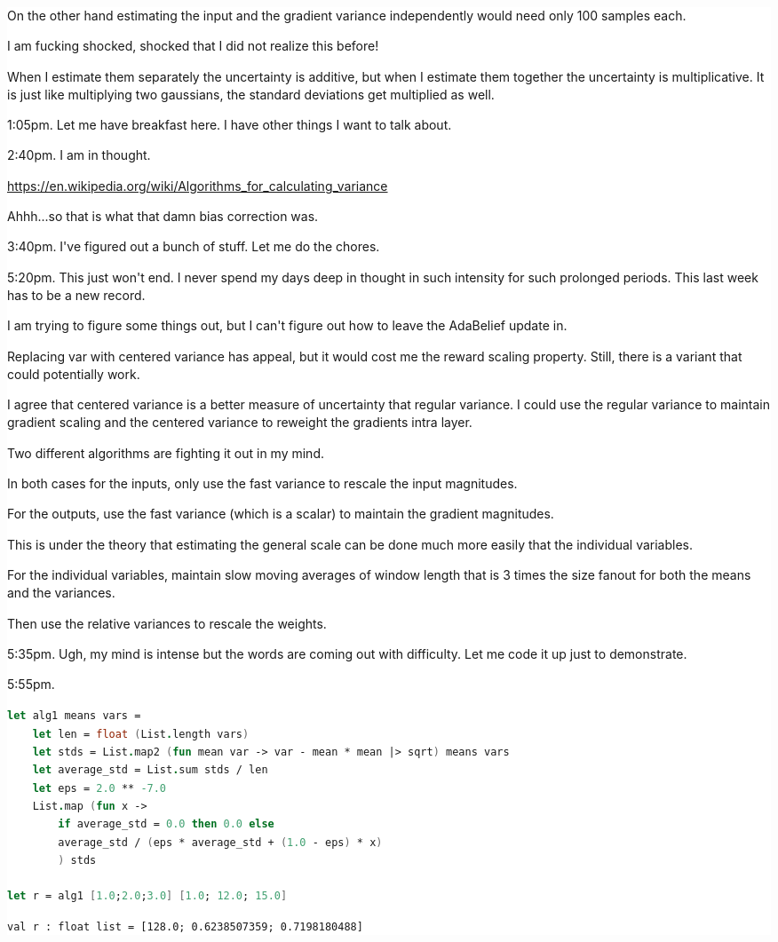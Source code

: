 On the other hand estimating the input and the gradient variance independently would need only 100 samples each.

I am fucking shocked, shocked that I did not realize this before!

When I estimate them separately the uncertainty is additive, but when I estimate them together the uncertainty is multiplicative. It is just like multiplying two gaussians, the standard deviations get multiplied as well.

1:05pm. Let me have breakfast here. I have other things I want to talk about.

2:40pm. I am in thought.

https://en.wikipedia.org/wiki/Algorithms_for_calculating_variance

Ahhh...so that is what that damn bias correction was.

3:40pm. I've figured out a bunch of stuff. Let me do the chores.

5:20pm. This just won't end. I never spend my days deep in thought in such intensity for such prolonged periods. This last week has to be a new record.

I am trying to figure some things out, but I can't figure out how to leave the AdaBelief update in.

Replacing var with centered variance has appeal, but it would cost me the reward scaling property. Still, there is a variant that could potentially work.

I agree that centered variance is a better measure of uncertainty that regular variance. I could use the regular variance to maintain gradient scaling and the centered variance to reweight the gradients intra layer.

Two different algorithms are fighting it out in my mind.

In both cases for the inputs, only use the fast variance to rescale the input magnitudes.

For the outputs, use the fast variance (which is a scalar) to maintain the gradient magnitudes.

This is under the theory that estimating the general scale can be done much more easily that the individual variables.

For the individual variables, maintain slow moving averages of window length that is 3 times the size fanout for both the means and the variances.

Then use the relative variances to rescale the weights.

5:35pm. Ugh, my mind is intense but the words are coming out with difficulty. Let me code it up just to demonstrate.

5:55pm.

```fs
let alg1 means vars =
    let len = float (List.length vars)
    let stds = List.map2 (fun mean var -> var - mean * mean |> sqrt) means vars
    let average_std = List.sum stds / len
    let eps = 2.0 ** -7.0
    List.map (fun x ->
        if average_std = 0.0 then 0.0 else
        average_std / (eps * average_std + (1.0 - eps) * x)
        ) stds

let r = alg1 [1.0;2.0;3.0] [1.0; 12.0; 15.0]
```
```
val r : float list = [128.0; 0.6238507359; 0.7198180488]
```


[fish shell]: https://fishshell.com 'friendly interactive shell'
[halostatue/fish-kiex]: https://github.com/halostatue/fish-kiex
[shfmt]: https://github.com/mvdan/sh/tree/master/cmd/shfmt
[shellcheck]: https://github.com/koalaman/shellcheck
[kiex]: https://github.com/taylor/kiex
[taylor/kiex]: https://github.com/taylor/kiex
[playground]: https://play.rust-lang.org/?version=stable&mode=debug&edition=2018&gist=1111e071f6ae416ae2688d58d2e9b575